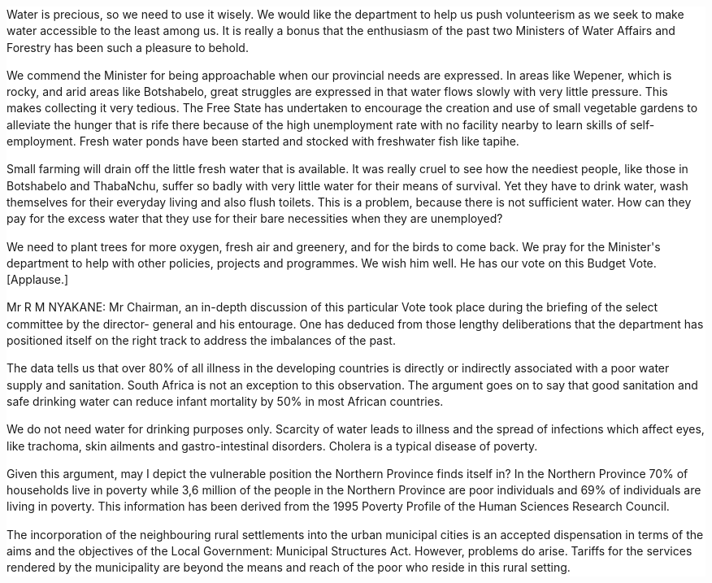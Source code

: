 Water is precious, so we need to use it wisely. We would like the
department to help us push volunteerism as we seek to make water accessible
to the least among us. It is really a bonus that the enthusiasm of the past
two Ministers of Water Affairs and Forestry has been such a pleasure to
behold.

We commend the Minister for being approachable when our provincial needs
are expressed. In areas like Wepener, which is rocky, and arid areas like
Botshabelo, great struggles are expressed in that water flows slowly with
very little pressure. This makes collecting it very tedious. The Free State
has undertaken to encourage the creation and use of small vegetable gardens
to alleviate the hunger that is rife there because of the high unemployment
rate with no facility nearby to learn skills of self-employment. Fresh
water ponds have been started and stocked with freshwater fish like tapihe.


Small farming will drain off the little fresh water that is available. It
was really cruel to see how the neediest people, like those in Botshabelo
and ThabaNchu, suffer so badly with very little water for their means of
survival. Yet they have to drink water, wash themselves for their everyday
living and also flush toilets. This is a problem, because there is not
sufficient water. How can they pay for the excess water that they use for
their bare necessities when they are unemployed?

We need to plant trees for more oxygen, fresh air and greenery, and for the
birds to come back. We pray for the Minister's department to help with
other policies, projects and programmes. We wish him well. He has our vote
on this Budget Vote. [Applause.]

Mr R M NYAKANE: Mr Chairman, an in-depth discussion of this particular Vote
took place during the briefing of the select committee by the director-
general and his entourage. One has deduced from those lengthy deliberations
that the department has positioned itself on the right track to address the
imbalances of the past.

The data tells us that over 80% of all illness in the developing countries
is directly or indirectly associated with a poor water supply and
sanitation. South Africa is not an exception to this observation. The
argument goes on to say that good sanitation and safe drinking water can
reduce infant mortality by 50% in most African countries.

We do not need water for drinking purposes only. Scarcity of water leads to
illness and the spread of infections which affect eyes, like trachoma, skin
ailments and gastro-intestinal disorders. Cholera is a typical disease of
poverty.

Given this argument, may I depict the vulnerable position the Northern
Province finds itself in? In the Northern Province 70% of households live
in poverty while 3,6 million of the people in the Northern Province are
poor individuals and 69% of individuals are living in poverty. This
information has been derived from the 1995 Poverty Profile of the Human
Sciences Research Council.

The incorporation of the neighbouring rural settlements into the urban
municipal cities is an accepted dispensation in terms of the aims and the
objectives of the Local Government: Municipal Structures Act. However,
problems do arise. Tariffs for the services rendered by the municipality
are beyond the means and reach of the poor who reside in this rural
setting.
